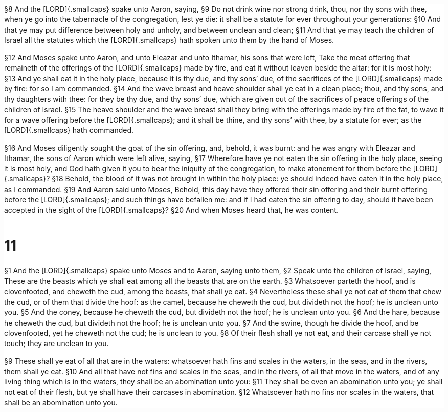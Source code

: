 §8 And the [LORD]{.smallcaps} spake unto Aaron, saying, 
§9 Do not drink wine nor strong drink, thou, nor thy sons with thee, when ye go into the tabernacle of the congregation, lest ye die: it shall be a statute for ever throughout your generations: 
§10 And that ye may put difference between holy and unholy, and between unclean and clean; 
§11 And that ye may teach the children of Israel all the statutes which the [LORD]{.smallcaps} hath spoken unto them by the hand of Moses. 

§12 And Moses spake unto Aaron, and unto Eleazar and unto Ithamar, his sons that were left, Take the meat offering that remaineth of the offerings of the [LORD]{.smallcaps} made by fire, and eat it without leaven beside the altar: for it is most holy: 
§13 And ye shall eat it in the holy place, because it is thy due, and thy sons’ due, of the sacrifices of the [LORD]{.smallcaps} made by fire: for so I am commanded. 
§14 And the wave breast and heave shoulder shall ye eat in a clean place; thou, and thy sons, and thy daughters with thee: for they be thy due, and thy sons’ due, which are given out of the sacrifices of peace offerings of the children of Israel. 
§15 The heave shoulder and the wave breast shall they bring with the offerings made by fire of the fat, to wave it for a wave offering before the [LORD]{.smallcaps}; and it shall be thine, and thy sons’ with thee, by a statute for ever; as the [LORD]{.smallcaps} hath commanded. 

§16 And Moses diligently sought the goat of the sin offering, and, behold, it was burnt: and he was angry with Eleazar and Ithamar, the sons of Aaron which were left alive, saying, 
§17 Wherefore have ye not eaten the sin offering in the holy place, seeing it is most holy, and God hath given it you to bear the iniquity of the congregation, to make atonement for them before the [LORD]{.smallcaps}? 
§18 Behold, the blood of it was not brought in within the holy place: ye should indeed have eaten it in the holy place, as I commanded. 
§19 And Aaron said unto Moses, Behold, this day have they offered their sin offering and their burnt offering before the [LORD]{.smallcaps}; and such things have befallen me: and if I had eaten the sin offering to day, should it have been accepted in the sight of the [LORD]{.smallcaps}? 
§20 And when Moses heard that, he was content. 

# 11 
§1 And the [LORD]{.smallcaps} spake unto Moses and to Aaron, saying unto them, 
§2 Speak unto the children of Israel, saying, These are the beasts which ye shall eat among all the beasts that are on the earth. 
§3 Whatsoever parteth the hoof, and is clovenfooted, and cheweth the cud, among the beasts, that shall ye eat. 
§4 Nevertheless these shall ye not eat of them that chew the cud, or of them that divide the hoof: as the camel, because he cheweth the cud, but divideth not the hoof; he is unclean unto you. 
§5 And the coney, because he cheweth the cud, but divideth not the hoof; he is unclean unto you. 
§6 And the hare, because he cheweth the cud, but divideth not the hoof; he is unclean unto you. 
§7 And the swine, though he divide the hoof, and be clovenfooted, yet he cheweth not the cud; he is unclean to you. 
§8 Of their flesh shall ye not eat, and their carcase shall ye not touch; they are unclean to you. 

§9 These shall ye eat of all that are in the waters: whatsoever hath fins and scales in the waters, in the seas, and in the rivers, them shall ye eat. 
§10 And all that have not fins and scales in the seas, and in the rivers, of all that move in the waters, and of any living thing which is in the waters, they shall be an abomination unto you: 
§11 They shall be even an abomination unto you; ye shall not eat of their flesh, but ye shall have their carcases in abomination. 
§12 Whatsoever hath no fins nor scales in the waters, that shall be an abomination unto you. 
